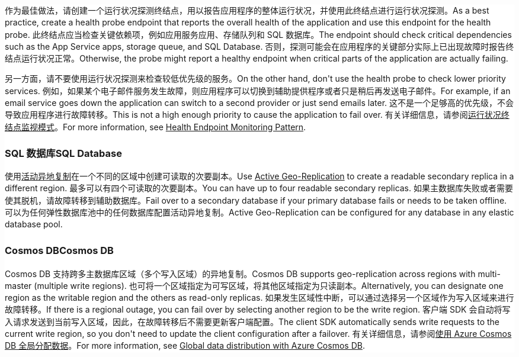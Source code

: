 <span data-ttu-id="f37b8-167">作为最佳做法，请创建一个运行状况探测终结点，用以报告应用程序的整体运行状况，并使用此终结点进行运行状况探测。</span><span class="sxs-lookup"><span data-stu-id="f37b8-167">As a best practice, create a health probe endpoint that reports the overall health of the application and use this endpoint for the health probe.</span></span> <span data-ttu-id="f37b8-168">此终结点应当检查关键依赖项，例如应用服务应用、存储队列和 SQL 数据库。</span><span class="sxs-lookup"><span data-stu-id="f37b8-168">The endpoint should check critical dependencies such as the App Service apps, storage queue, and SQL Database.</span></span> <span data-ttu-id="f37b8-169">否则，探测可能会在应用程序的关键部分实际上已出现故障时报告终结点运行状况正常。</span><span class="sxs-lookup"><span data-stu-id="f37b8-169">Otherwise, the probe might report a healthy endpoint when critical parts of the application are actually failing.</span></span>

<span data-ttu-id="f37b8-170">另一方面，请不要使用运行状况探测来检查较低优先级的服务。</span><span class="sxs-lookup"><span data-stu-id="f37b8-170">On the other hand, don't use the health probe to check lower priority services.</span></span> <span data-ttu-id="f37b8-171">例如，如果某个电子邮件服务发生故障，则应用程序可以切换到辅助提供程序或者只是稍后再发送电子邮件。</span><span class="sxs-lookup"><span data-stu-id="f37b8-171">For example, if an email service goes down the application can switch to a second provider or just send emails later.</span></span> <span data-ttu-id="f37b8-172">这不是一个足够高的优先级，不会导致应用程序进行故障转移。</span><span class="sxs-lookup"><span data-stu-id="f37b8-172">This is not a high enough priority to cause the application to fail over.</span></span> <span data-ttu-id="f37b8-173">有关详细信息，请参阅[运行状况终结点监视模式][health-endpoint-monitoring-pattern]。</span><span class="sxs-lookup"><span data-stu-id="f37b8-173">For more information, see [Health Endpoint Monitoring Pattern][health-endpoint-monitoring-pattern].</span></span>
 
### <a name="sql-database"></a><span data-ttu-id="f37b8-174">SQL 数据库</span><span class="sxs-lookup"><span data-stu-id="f37b8-174">SQL Database</span></span>
<span data-ttu-id="f37b8-175">使用[活动异地复制][sql-replication]在一个不同的区域中创建可读取的次要副本。</span><span class="sxs-lookup"><span data-stu-id="f37b8-175">Use [Active Geo-Replication][sql-replication] to create a readable secondary replica in a different region.</span></span> <span data-ttu-id="f37b8-176">最多可以有四个可读取的次要副本。</span><span class="sxs-lookup"><span data-stu-id="f37b8-176">You can have up to four readable secondary replicas.</span></span> <span data-ttu-id="f37b8-177">如果主数据库失败或者需要使其脱机，请故障转移到辅助数据库。</span><span class="sxs-lookup"><span data-stu-id="f37b8-177">Fail over to a secondary database if your primary database fails or needs to be taken offline.</span></span> <span data-ttu-id="f37b8-178">可以为任何弹性数据库池中的任何数据库配置活动异地复制。</span><span class="sxs-lookup"><span data-stu-id="f37b8-178">Active Geo-Replication can be configured for any database in any elastic database pool.</span></span>

### <a name="cosmos-db"></a><span data-ttu-id="f37b8-179">Cosmos DB</span><span class="sxs-lookup"><span data-stu-id="f37b8-179">Cosmos DB</span></span>
<span data-ttu-id="f37b8-180">Cosmos DB 支持跨多主数据库区域（多个写入区域）的异地复制。</span><span class="sxs-lookup"><span data-stu-id="f37b8-180">Cosmos DB supports geo-replication across regions with multi-master (multiple write regions).</span></span> <span data-ttu-id="f37b8-181">也可将一个区域指定为可写区域，将其他区域指定为只读副本。</span><span class="sxs-lookup"><span data-stu-id="f37b8-181">Alternatively, you can designate one region as the writable region and the others as read-only replicas.</span></span> <span data-ttu-id="f37b8-182">如果发生区域性中断，可以通过选择另一个区域作为写入区域来进行故障转移。</span><span class="sxs-lookup"><span data-stu-id="f37b8-182">If there is a regional outage, you can fail over by selecting another region to be the write region.</span></span> <span data-ttu-id="f37b8-183">客户端 SDK 会自动将写入请求发送到当前写入区域，因此，在故障转移后不需要更新客户端配置。</span><span class="sxs-lookup"><span data-stu-id="f37b8-183">The client SDK automatically sends write requests to the current write region, so you don't need to update the client configuration after a failover.</span></span> <span data-ttu-id="f37b8-184">有关详细信息，请参阅[使用 Azure Cosmos DB 全局分配数据][cosmosdb-geo]。</span><span class="sxs-lookup"><span data-stu-id="f37b8-184">For more information, see [Global data distribution with Azure Cosmos DB][cosmosdb-geo].</span></span>


[azure-sql-db]: https://azure.microsoft.com/documentation/services/sql-database/
[azure-dns]: /azure/dns/dns-overview
[cosmosdb-geo]: /azure/cosmos-db/distribute-data-globally
[guidance-web-apps-scalability]: ./scalable-web-app.md
[health-endpoint-monitoring-pattern]: https://msdn.microsoft.com/library/dn589789.aspx
[ra-grs]: /azure/storage/storage-redundancy#read-access-geo-redundant-storage
[regional-pairs]: /azure/best-practices-availability-paired-regions
[resource groups]: /azure/azure-resource-manager/resource-group-overview#resource-groups
[services-by-region]: https://azure.microsoft.com/regions/#services
[sql-failover]: /azure/sql-database/sql-database-disaster-recovery
[sql-replication]: /azure/sql-database/sql-database-geo-replication-overview
[sql-rpo]: /azure/sql-database/sql-database-business-continuity#sql-database-features-that-you-can-use-to-provide-business-continuity
[storage-outage]: /azure/storage/storage-disaster-recovery-guidance
[tm-configure-failover]: /azure/traffic-manager/traffic-manager-configure-failover-routing-method
[tm-monitoring]: /azure/traffic-manager/traffic-manager-monitoring
[tm-ps]: /powershell/module/azurerm.trafficmanager
[tm-routing]: /azure/traffic-manager/traffic-manager-routing-methods
[tm-sla]: https://azure.microsoft.com/support/legal/sla/traffic-manager
[traffic-manager]: https://azure.microsoft.com/services/traffic-manager
[visio-download]: https://archcenter.blob.core.windows.net/cdn/app-service-reference-architectures.vsdx
